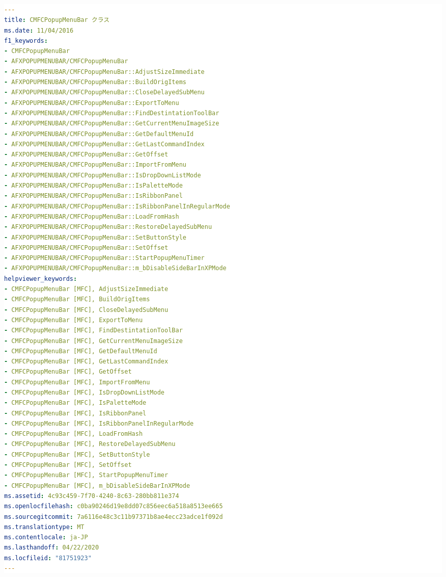 ```yaml
---
title: CMFCPopupMenuBar クラス
ms.date: 11/04/2016
f1_keywords:
- CMFCPopupMenuBar
- AFXPOPUPMENUBAR/CMFCPopupMenuBar
- AFXPOPUPMENUBAR/CMFCPopupMenuBar::AdjustSizeImmediate
- AFXPOPUPMENUBAR/CMFCPopupMenuBar::BuildOrigItems
- AFXPOPUPMENUBAR/CMFCPopupMenuBar::CloseDelayedSubMenu
- AFXPOPUPMENUBAR/CMFCPopupMenuBar::ExportToMenu
- AFXPOPUPMENUBAR/CMFCPopupMenuBar::FindDestintationToolBar
- AFXPOPUPMENUBAR/CMFCPopupMenuBar::GetCurrentMenuImageSize
- AFXPOPUPMENUBAR/CMFCPopupMenuBar::GetDefaultMenuId
- AFXPOPUPMENUBAR/CMFCPopupMenuBar::GetLastCommandIndex
- AFXPOPUPMENUBAR/CMFCPopupMenuBar::GetOffset
- AFXPOPUPMENUBAR/CMFCPopupMenuBar::ImportFromMenu
- AFXPOPUPMENUBAR/CMFCPopupMenuBar::IsDropDownListMode
- AFXPOPUPMENUBAR/CMFCPopupMenuBar::IsPaletteMode
- AFXPOPUPMENUBAR/CMFCPopupMenuBar::IsRibbonPanel
- AFXPOPUPMENUBAR/CMFCPopupMenuBar::IsRibbonPanelInRegularMode
- AFXPOPUPMENUBAR/CMFCPopupMenuBar::LoadFromHash
- AFXPOPUPMENUBAR/CMFCPopupMenuBar::RestoreDelayedSubMenu
- AFXPOPUPMENUBAR/CMFCPopupMenuBar::SetButtonStyle
- AFXPOPUPMENUBAR/CMFCPopupMenuBar::SetOffset
- AFXPOPUPMENUBAR/CMFCPopupMenuBar::StartPopupMenuTimer
- AFXPOPUPMENUBAR/CMFCPopupMenuBar::m_bDisableSideBarInXPMode
helpviewer_keywords:
- CMFCPopupMenuBar [MFC], AdjustSizeImmediate
- CMFCPopupMenuBar [MFC], BuildOrigItems
- CMFCPopupMenuBar [MFC], CloseDelayedSubMenu
- CMFCPopupMenuBar [MFC], ExportToMenu
- CMFCPopupMenuBar [MFC], FindDestintationToolBar
- CMFCPopupMenuBar [MFC], GetCurrentMenuImageSize
- CMFCPopupMenuBar [MFC], GetDefaultMenuId
- CMFCPopupMenuBar [MFC], GetLastCommandIndex
- CMFCPopupMenuBar [MFC], GetOffset
- CMFCPopupMenuBar [MFC], ImportFromMenu
- CMFCPopupMenuBar [MFC], IsDropDownListMode
- CMFCPopupMenuBar [MFC], IsPaletteMode
- CMFCPopupMenuBar [MFC], IsRibbonPanel
- CMFCPopupMenuBar [MFC], IsRibbonPanelInRegularMode
- CMFCPopupMenuBar [MFC], LoadFromHash
- CMFCPopupMenuBar [MFC], RestoreDelayedSubMenu
- CMFCPopupMenuBar [MFC], SetButtonStyle
- CMFCPopupMenuBar [MFC], SetOffset
- CMFCPopupMenuBar [MFC], StartPopupMenuTimer
- CMFCPopupMenuBar [MFC], m_bDisableSideBarInXPMode
ms.assetid: 4c93c459-7f70-4240-8c63-280bb811e374
ms.openlocfilehash: c0ba90246d19e8dd07c856eec6a518a8513ee665
ms.sourcegitcommit: 7a6116e48c3c11b97371b8ae4ecc23adce1f092d
ms.translationtype: MT
ms.contentlocale: ja-JP
ms.lasthandoff: 04/22/2020
ms.locfileid: "81751923"
---
```
